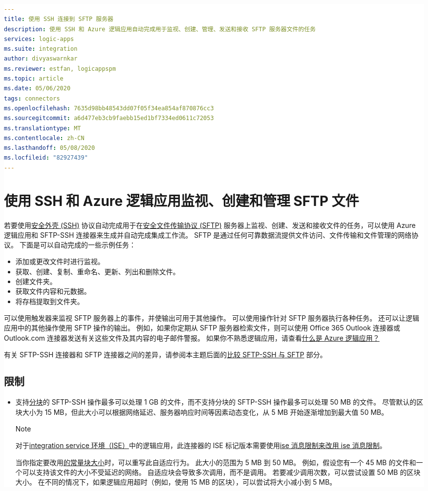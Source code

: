 ```yaml
---
title: 使用 SSH 连接到 SFTP 服务器
description: 使用 SSH 和 Azure 逻辑应用自动完成用于监视、创建、管理、发送和接收 SFTP 服务器文件的任务
services: logic-apps
ms.suite: integration
author: divyaswarnkar
ms.reviewer: estfan, logicappspm
ms.topic: article
ms.date: 05/06/2020
tags: connectors
ms.openlocfilehash: 7635d98bb48543dd07f05f34ea854af870876cc3
ms.sourcegitcommit: a6d477eb3cb9faebb15ed1bf7334ed0611c72053
ms.translationtype: MT
ms.contentlocale: zh-CN
ms.lasthandoff: 05/08/2020
ms.locfileid: "82927439"
---
```

# <a name="monitor-create-and-manage-sftp-files-by-using-ssh-and-azure-logic-apps"></a>使用 SSH 和 Azure 逻辑应用监视、创建和管理 SFTP 文件

若要使用[安全外壳 (SSH)](https://www.ssh.com/ssh/protocol/) 协议自动完成用于在[安全文件传输协议 (SFTP)](https://www.ssh.com/ssh/sftp/) 服务器上监视、创建、发送和接收文件的任务，可以使用 Azure 逻辑应用和 SFTP-SSH 连接器来生成并自动完成集成工作流。 SFTP 是通过任何可靠数据流提供文件访问、文件传输和文件管理的网络协议。 下面是可以自动完成的一些示例任务：

* 添加或更改文件时进行监视。
* 获取、创建、复制、重命名、更新、列出和删除文件。
* 创建文件夹。
* 获取文件内容和元数据。
* 将存档提取到文件夹。

可以使用触发器来监视 SFTP 服务器上的事件，并使输出可用于其他操作。 可以使用操作针对 SFTP 服务器执行各种任务。 还可以让逻辑应用中的其他操作使用 SFTP 操作的输出。 例如，如果你定期从 SFTP 服务器检索文件，则可以使用 Office 365 Outlook 连接器或 Outlook.com 连接器发送有关这些文件及其内容的电子邮件警报。 如果你不熟悉逻辑应用，请查看[什么是 Azure 逻辑应用？](../logic-apps/logic-apps-overview.md)

有关 SFTP-SSH 连接器和 SFTP 连接器之间的差异，请参阅本主题后面的[比较 SFTP-SSH 与 SFTP](#comparison) 部分。

## <a name="limits"></a>限制

* 支持[分块](../logic-apps/logic-apps-handle-large-messages.md)的 SFTP-SSH 操作最多可以处理 1 GB 的文件，而不支持分块的 SFTP-SSH 操作最多可以处理 50 MB 的文件。 尽管默认的区块大小为 15 MB，但此大小可以根据网络延迟、服务器响应时间等因素动态变化，从 5 MB 开始逐渐增加到最大值 50 MB。

  > [!NOTE]
  > 对于[integration service 环境（ISE）](../logic-apps/connect-virtual-network-vnet-isolated-environment-overview.md)中的逻辑应用，此连接器的 ISE 标记版本需要使用[ise 消息限制来改用 ise 消息限制](../logic-apps/logic-apps-limits-and-config.md#message-size-limits)。

  当你指定要改用[的常量块大小](#change-chunk-size)时，可以重写此自适应行为。 此大小的范围为 5 MB 到 50 MB。 例如，假设您有一个 45 MB 的文件和一个可以支持该文件的大小不受延迟的网络。 自适应块会导致多次调用，而不是调用。 若要减少调用次数，可以尝试设置 50 MB 的区块大小。 在不同的情况下，如果逻辑应用超时（例如，使用 15 MB 的区块），可以尝试将大小减小到 5 MB。
